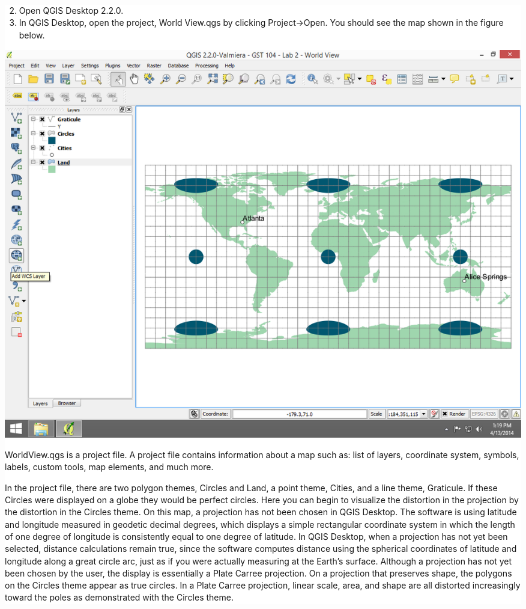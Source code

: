 2.	Open QGIS Desktop 2.2.0.
3.	In QGIS Desktop, open the project, World View.qgs by clicking Project->Open.  You should see the map shown in the figure below.

![World View](figures/World_View.png "World View")

WorldView.qgs is a project file.  A project file contains information about a map such as: list of layers, coordinate system, symbols, labels, custom tools, map elements, and much more.

In the project file, there are two polygon themes, Circles and Land, a point theme, Cities, and a line theme, Graticule.  If these Circles were displayed on a globe they would be perfect circles. Here you can begin to visualize the distortion in the projection by the distortion in the Circles theme.  On this map, a projection has not been chosen in QGIS Desktop.  The software is using latitude and longitude measured in geodetic decimal degrees, which displays a simple rectangular coordinate system in which the length of one degree of longitude is consistently equal to one degree of latitude.  In QGIS Desktop, when a projection has not yet been selected, distance calculations remain true, since the software computes distance using the spherical coordinates of latitude and longitude along a great circle arc, just as if you were actually measuring at the Earth’s surface.  Although a projection has not yet been chosen by the user, the display is essentially a Plate Carree projection.  On a projection that preserves shape, the polygons on the Circles theme appear as true circles.  In a Plate Carree projection, linear scale, area, and shape are all distorted increasingly toward the poles as demonstrated with the Circles theme.  
